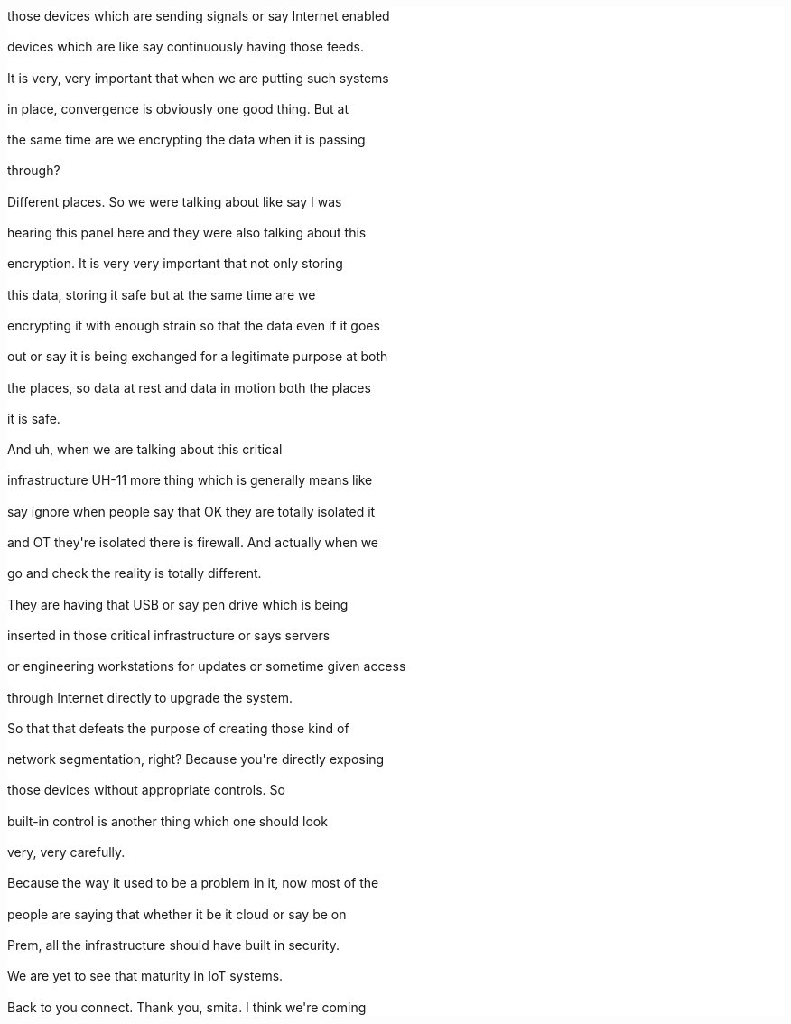 those devices which are sending signals or say Internet enabled

devices which are like say continuously having those feeds.

It is very, very important that when we are putting such systems

in place, convergence is obviously one good thing. But at

the same time are we encrypting the data when it is passing

through?

Different places. So we were talking about like say I was

hearing this panel here and they were also talking about this

encryption. It is very very important that not only storing

this data, storing it safe but at the same time are we

encrypting it with enough strain so that the data even if it goes

out or say it is being exchanged for a legitimate purpose at both

the places, so data at rest and data in motion both the places

it is safe.

And uh, when we are talking about this critical

infrastructure UH-11 more thing which is generally means like

say ignore when people say that OK they are totally isolated it

and OT they're isolated there is firewall. And actually when we

go and check the reality is totally different.

They are having that USB or say pen drive which is being

inserted in those critical infrastructure or says servers

or engineering workstations for updates or sometime given access

through Internet directly to upgrade the system.

So that that defeats the purpose of creating those kind of

network segmentation, right? Because you're directly exposing

those devices without appropriate controls. So

built-in control is another thing which one should look

very, very carefully.

Because the way it used to be a problem in it, now most of the

people are saying that whether it be it cloud or say be on

Prem, all the infrastructure should have built in security.

We are yet to see that maturity in IoT systems.

Back to you connect. Thank you, smita. I think we're coming
